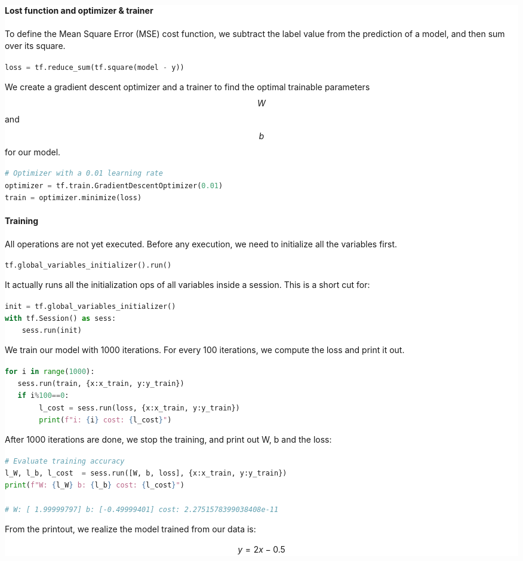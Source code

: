 #### Lost function and optimizer & trainer

To define the Mean Square Error (MSE) cost function, we subtract the label value from the prediction of a model, and then sum over its square.

```python
loss = tf.reduce_sum(tf.square(model - y))
```

We create a gradient descent optimizer and a trainer to find the optimal trainable parameters $$W$$ and $$b$$ for our model.

```python
# Optimizer with a 0.01 learning rate
optimizer = tf.train.GradientDescentOptimizer(0.01)
train = optimizer.minimize(loss)
```

#### Training
All operations are not yet executed. Before any execution, we need to initialize all the variables first.

```python
tf.global_variables_initializer().run()
```

It actually runs all the initialization ops of all variables inside a session. This is a short cut for:

```python
init = tf.global_variables_initializer()
with tf.Session() as sess:
    sess.run(init)
```

We train our model with 1000 iterations.  For every 100 iterations, we compute the loss and print it out.
```python
for i in range(1000):
   sess.run(train, {x:x_train, y:y_train})
   if i%100==0:
        l_cost = sess.run(loss, {x:x_train, y:y_train})
        print(f"i: {i} cost: {l_cost}")
```
After 1000 iterations are done, we stop the training, and print out W, b and the loss:
```python
# Evaluate training accuracy
l_W, l_b, l_cost  = sess.run([W, b, loss], {x:x_train, y:y_train})
print(f"W: {l_W} b: {l_b} cost: {l_cost}")

# W: [ 1.99999797] b: [-0.49999401] cost: 2.2751578399038408e-11
```

From the printout, we realize the model trained from our data is:

$$
y = 2x - 0.5
$$
